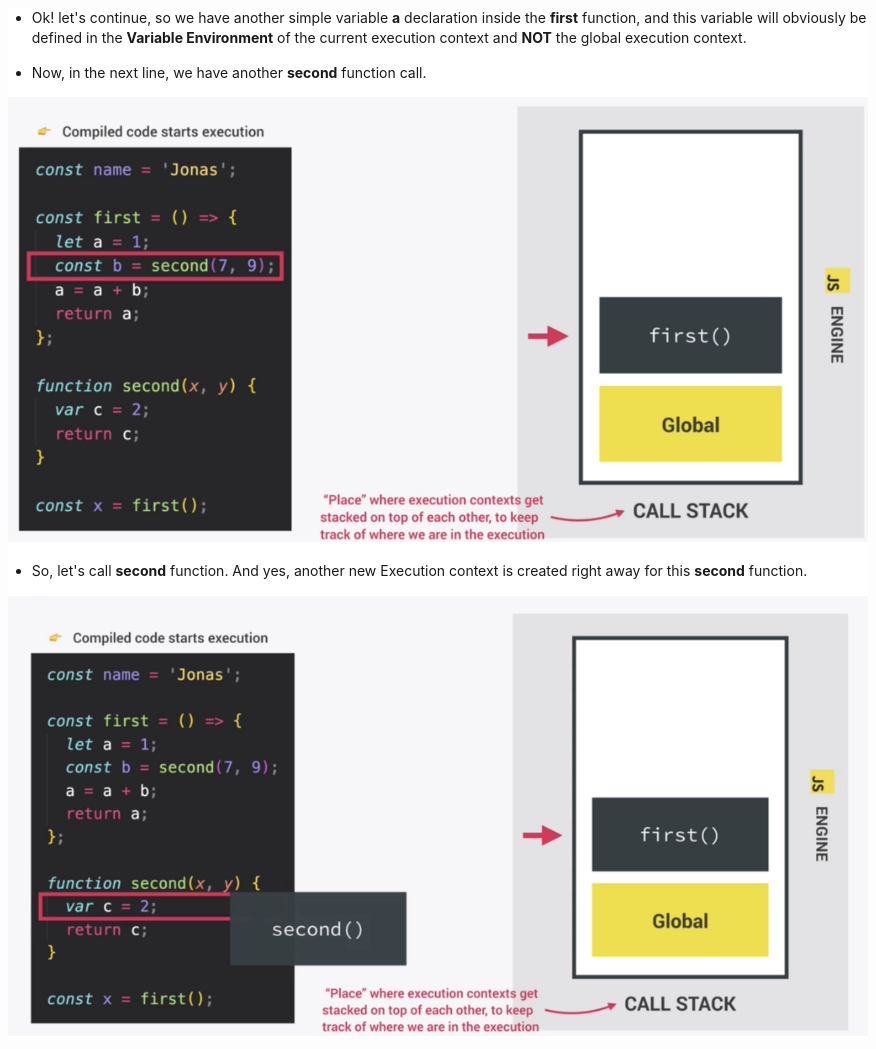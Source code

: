   - Ok! let's continue, so we have another simple variable **__a__** declaration inside the **__first__** function, and this variable will obviously be defined in the **__Variable Environment__** of the current execution context and __NOT__ the global execution context.

  - Now, in the next line, we have another **__second__** function call. 

![Alt text](/images/highLevelJS/secondDEC.png)

  - So, let's call **__second__** function. And yes, another new Execution context is created right away for this **__second__** function.

![Alt text](/images/highLevelJS/secondEC.png)
